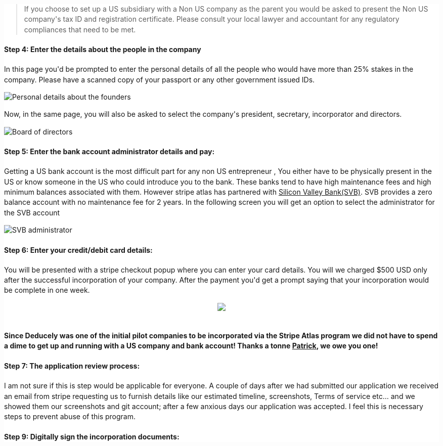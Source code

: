 > If you choose to set up a US subsidiary with a Non US company as the parent you would be asked to present the Non US company's tax ID and registration certificate. Please consult your local lawyer and accountant for any regulatory compliances that need to be met.

#### Step 4: Enter the details about the people in the company

In this page you'd be prompted to enter the personal details of all the people who would have more than 25% stakes in the company. Please have a scanned copy of your passport or any other government issued IDs.

![Personal details about the founders](https://i.imgur.com/pH9RR8A.png)

Now,  in the same page, you will also be asked to select the company's president, secretary, incorporator and directors.

![Board of directors](http://i.imgur.com/5wthqZG.png?1)  

#### Step 5: Enter the bank account administrator details and pay:

 Getting a US bank account is the most difficult part for any non US entrepreneur , You either have to be physically present in the US or know someone in the US who could introduce you to the bank. These banks tend to have high maintenance fees and high minimum balances associated with them. However stripe atlas has partnered with [Silicon Valley Bank(SVB)](svb.com). SVB provides a zero balance account with no maintenance fee for 2 years. In the following screen you will get an option to select the administrator for the SVB account

 ![SVB administrator](http://i.imgur.com/2RY9V80.png)

#### Step 6: Enter your credit/debit card details:

 You will be presented with a stripe checkout popup where you can enter your card details. You will we charged $500 USD only after the successful incorporation of your company. After the payment you'd get a prompt saying that your incorporation would be complete in one week.

<center>
<img src="http://i.imgur.com/SX3fOBL.png?1">
</center>
<br>

 **Since Deducely was one of the initial pilot companies to be incorporated via the Stripe Atlas program we did not have to spend a dime to get up and running with a US company and bank account! Thanks a tonne [Patrick](https://twitter.com/patrickc), we owe you one!**

#### Step 7: The application review process:

I am not sure if this is step would be applicable for everyone. A couple of days after we had submitted our application we received an email from stripe requesting us to furnish details like our estimated timeline, screenshots, Terms of service etc... and we showed them our screenshots and git account; after a few anxious days our application was accepted. I feel this is necessary steps to prevent abuse of this program.

#### Step 9: Digitally sign the incorporation documents:
